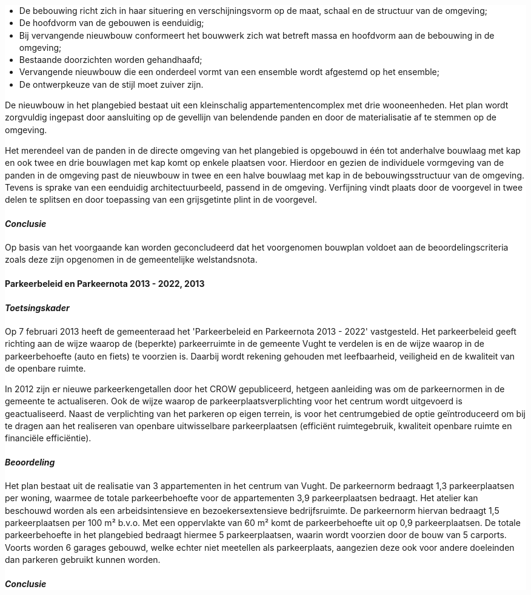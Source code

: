 - De bebouwing richt zich in haar situering en verschijningsvorm op de maat, schaal en de structuur van de omgeving;
- De hoofdvorm van de gebouwen is eenduidig;
- Bij vervangende nieuwbouw conformeert het bouwwerk zich wat betreft massa en hoofdvorm aan de bebouwing in de omgeving;
- Bestaande doorzichten worden gehandhaafd;
- Vervangende nieuwbouw die een onderdeel vormt van een ensemble wordt afgestemd op het ensemble;
- De ontwerpkeuze van de stijl moet zuiver zijn.

De nieuwbouw in het plangebied bestaat uit een kleinschalig appartementencomplex met drie wooneenheden. Het plan wordt zorgvuldig ingepast door aansluiting op de gevellijn van belendende panden en door de materialisatie af te stemmen op de omgeving.

Het merendeel van de panden in de directe omgeving van het plangebied is opgebouwd in één tot anderhalve bouwlaag met kap en ook twee en drie bouwlagen met kap komt op enkele plaatsen voor. Hierdoor en gezien de individuele vormgeving van de panden in de omgeving past de nieuwbouw in twee en een halve bouwlaag met kap in de bebouwingsstructuur van de omgeving. Tevens is sprake van een eenduidig architectuurbeeld, passend in de omgeving. Verfijning vindt plaats door de voorgevel in twee delen te splitsen en door toepassing van een grijsgetinte plint in de voorgevel.

#### *Conclusie*

Op basis van het voorgaande kan worden geconcludeerd dat het voorgenomen bouwplan voldoet aan de beoordelingscriteria zoals deze zijn opgenomen in de gemeentelijke welstandsnota.

#### **Parkeerbeleid en Parkeernota 2013 - 2022, 2013**

#### *Toetsingskader*

Op 7 februari 2013 heeft de gemeenteraad het 'Parkeerbeleid en Parkeernota 2013 - 2022' vastgesteld. Het parkeerbeleid geeft richting aan de wijze waarop de (beperkte) parkeerruimte in de gemeente Vught te verdelen is en de wijze waarop in de parkeerbehoefte (auto en fiets) te voorzien is. Daarbij wordt rekening gehouden met leefbaarheid, veiligheid en de kwaliteit van de openbare ruimte.

In 2012 zijn er nieuwe parkeerkengetallen door het CROW gepubliceerd, hetgeen aanleiding was om de parkeernormen in de gemeente te actualiseren. Ook de wijze waarop de parkeerplaatsverplichting voor het centrum wordt uitgevoerd is geactualiseerd. Naast de verplichting van het parkeren op eigen terrein, is voor het centrumgebied de optie geïntroduceerd om bij te dragen aan het realiseren van openbare uitwisselbare parkeerplaatsen (efficiënt ruimtegebruik, kwaliteit openbare ruimte en financiële efficiëntie).

#### *Beoordeling*

Het plan bestaat uit de realisatie van 3 appartementen in het centrum van Vught. De parkeernorm bedraagt 1,3 parkeerplaatsen per woning, waarmee de totale parkeerbehoefte voor de appartementen 3,9 parkeerplaatsen bedraagt. Het atelier kan beschouwd worden als een arbeidsintensieve en bezoekersextensieve bedrijfsruimte. De parkeernorm hiervan bedraagt 1,5 parkeerplaatsen per 100 m² b.v.o. Met een oppervlakte van 60 m² komt de parkeerbehoefte uit op 0,9 parkeerplaatsen. De totale parkeerbehoefte in het plangebied bedraagt hiermee 5 parkeerplaatsen, waarin wordt voorzien door de bouw van 5 carports. Voorts worden 6 garages gebouwd, welke echter niet meetellen als parkeerplaats, aangezien deze ook voor andere doeleinden dan parkeren gebruikt kunnen worden.

#### *Conclusie*
